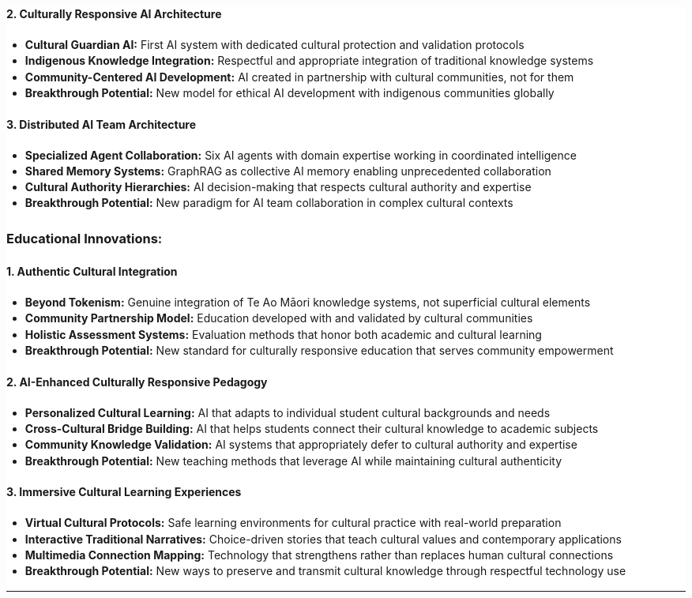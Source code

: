 #### **2. Culturally Responsive AI Architecture**
- **Cultural Guardian AI:** First AI system with dedicated cultural protection and validation protocols
- **Indigenous Knowledge Integration:** Respectful and appropriate integration of traditional knowledge systems
- **Community-Centered AI Development:** AI created in partnership with cultural communities, not for them
- **Breakthrough Potential:** New model for ethical AI development with indigenous communities globally

#### **3. Distributed AI Team Architecture**
- **Specialized Agent Collaboration:** Six AI agents with domain expertise working in coordinated intelligence
- **Shared Memory Systems:** GraphRAG as collective AI memory enabling unprecedented collaboration
- **Cultural Authority Hierarchies:** AI decision-making that respects cultural authority and expertise
- **Breakthrough Potential:** New paradigm for AI team collaboration in complex cultural contexts

### **Educational Innovations:**

#### **1. Authentic Cultural Integration**
- **Beyond Tokenism:** Genuine integration of Te Ao Māori knowledge systems, not superficial cultural elements
- **Community Partnership Model:** Education developed with and validated by cultural communities
- **Holistic Assessment Systems:** Evaluation methods that honor both academic and cultural learning
- **Breakthrough Potential:** New standard for culturally responsive education that serves community empowerment

#### **2. AI-Enhanced Culturally Responsive Pedagogy**
- **Personalized Cultural Learning:** AI that adapts to individual student cultural backgrounds and needs
- **Cross-Cultural Bridge Building:** AI that helps students connect their cultural knowledge to academic subjects
- **Community Knowledge Validation:** AI systems that appropriately defer to cultural authority and expertise
- **Breakthrough Potential:** New teaching methods that leverage AI while maintaining cultural authenticity

#### **3. Immersive Cultural Learning Experiences**
- **Virtual Cultural Protocols:** Safe learning environments for cultural practice with real-world preparation
- **Interactive Traditional Narratives:** Choice-driven stories that teach cultural values and contemporary applications
- **Multimedia Connection Mapping:** Technology that strengthens rather than replaces human cultural connections
- **Breakthrough Potential:** New ways to preserve and transmit cultural knowledge through respectful technology use

---
